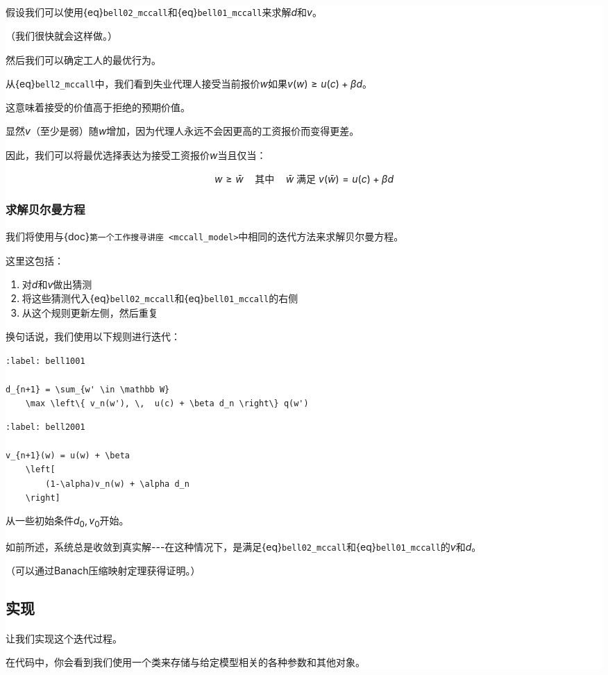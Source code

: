 假设我们可以使用{eq}`bell02_mccall`和{eq}`bell01_mccall`来求解$d$和$v$。

（我们很快就会这样做。）

然后我们可以确定工人的最优行为。

从{eq}`bell2_mccall`中，我们看到失业代理人接受当前报价$w$如果$v(w) \geq  u(c) + \beta d$。

这意味着接受的价值高于拒绝的预期价值。

显然$v$（至少是弱）随$w$增加，因为代理人永远不会因更高的工资报价而变得更差。

因此，我们可以将最优选择表达为接受工资报价$w$当且仅当：

$$
w \geq \bar w
\quad \text{其中} \quad
\bar w \text{ 满足 } v(\bar w) =  u(c) + \beta d
$$

### 求解贝尔曼方程

我们将使用与{doc}`第一个工作搜寻讲座 <mccall_model>`中相同的迭代方法来求解贝尔曼方程。

这里这包括：

1. 对$d$和$v$做出猜测
1. 将这些猜测代入{eq}`bell02_mccall`和{eq}`bell01_mccall`的右侧
1. 从这个规则更新左侧，然后重复

换句话说，我们使用以下规则进行迭代：

```{math}
:label: bell1001

d_{n+1} = \sum_{w' \in \mathbb W}
    \max \left\{ v_n(w'), \,  u(c) + \beta d_n \right\} q(w')
```

```{math}
:label: bell2001

v_{n+1}(w) = u(w) + \beta
    \left[
        (1-\alpha)v_n(w) + \alpha d_n
    \right]
```

从一些初始条件$d_0, v_0$开始。

如前所述，系统总是收敛到真实解---在这种情况下，是满足{eq}`bell02_mccall`和{eq}`bell01_mccall`的$v$和$d$。

（可以通过Banach压缩映射定理获得证明。）

## 实现

让我们实现这个迭代过程。

在代码中，你会看到我们使用一个类来存储与给定模型相关的各种参数和其他对象。
